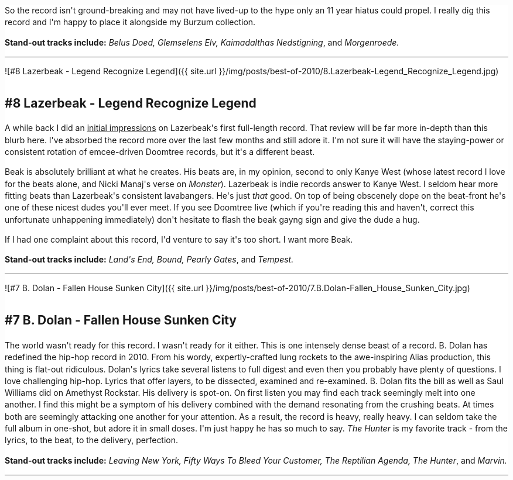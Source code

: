 So the record isn't ground-breaking and may not have lived-up to the hype only an 11 year hiatus could propel. I really dig this record and I'm happy to place it alongside my Burzum collection.

**Stand-out tracks include:** *Belus Doed, Glemselens Elv, Kaimadalthas Nedstigning*, and *Morgenroede.*

* * *

![#8 Lazerbeak - Legend Recognize Legend]({{ site.url }}/img/posts/best-of-2010/8.Lazerbeak-Legend_Recognize_Legend.jpg)

## #8 Lazerbeak - Legend Recognize Legend

A while back I did an <a href="/music/reviews/2010/09/23/lazerbeak-legend-recognize-legend-album-review/" title="Initial Lazerbeak Legend Recognize Legend Review" class="external">initial impressions</a> on Lazerbeak's first full-length record. That review will be far more in-depth than this blurb here. I've absorbed the record more over the last few months and still adore it. I'm not sure it will have the staying-power or consistent rotation of emcee-driven Doomtree records, but it's a different beast. 

Beak is absolutely brilliant at what he creates. His beats are, in my opinion, second to only Kanye West (whose latest record I love for the beats alone, and Nicki Manaj's verse on *Monster*). Lazerbeak is indie records answer to Kanye West. I seldom hear more fitting beats than Lazerbeak's consistent lavabangers. He's just *that* good. On top of being obscenely dope on the beat-front he's one of these nicest dudes you'll ever meet. If you see Doomtree live (which if you're reading this and haven't, correct this unfortunate unhappening immediately) don't hesitate to flash the beak gayng sign and give the dude a hug.

If I had one complaint about this record, I'd venture to say it's too short. I want more Beak.

**Stand-out tracks include:** *Land's End, Bound, Pearly Gates*, and *Tempest.*

* * *

![#7 B. Dolan - Fallen House Sunken City]({{ site.url }}/img/posts/best-of-2010/7.B.Dolan-Fallen_House_Sunken_City.jpg)

## #7 B. Dolan - Fallen House Sunken City

The world wasn't ready for this record. I wasn't ready for it either. This is one intensely dense beast of a record. B. Dolan has redefined the hip-hop record in 2010. From his wordy, expertly-crafted lung rockets to the awe-inspiring Alias production, this thing is flat-out ridiculous. Dolan's lyrics take several listens to full digest and even then you probably have plenty of questions. I love challenging hip-hop. Lyrics that offer layers, to be dissected, examined and re-examined. B. Dolan fits the bill as well as Saul Williams did on Amethyst Rockstar. His delivery is spot-on. On first listen you may find each track seemingly melt into one another. I find this might be a symptom of his delivery combined with the demand resonating from the crushing beats. At times both are seemingly attacking one another for your attention. As a result, the record is heavy, really heavy. I can seldom take the full album in one-shot, but adore it in small doses. I'm just happy he has so much to say. *The Hunter* is my favorite track - from the lyrics, to the beat, to the delivery, perfection.

**Stand-out tracks include:** *Leaving New York, Fifty Ways To Bleed Your Customer, The Reptilian Agenda, The Hunter*, and *Marvin.*

* * *
